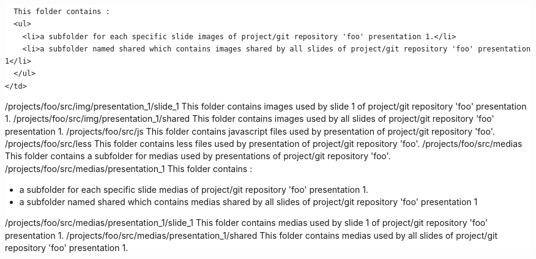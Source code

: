       This folder contains :
      <ul>
        <li>a subfolder for each specific slide images of project/git repository 'foo' presentation 1.</li>
        <li>a subfolder named shared which contains images shared by all slides of project/git repository 'foo' presentation 1</li>
      </ul>
    </td>
  </tr>
  <tr>
    <td>/projects/foo/src/img/presentation_1/slide_1</td>
    <td>
      This folder contains images used by slide 1 of project/git repository 'foo' presentation 1.
    </td>
  </tr>
  <tr>
    <td>/projects/foo/src/img/presentation_1/shared</td>
    <td>
      This folder contains images used by all slides of project/git repository 'foo' presentation 1.
    </td>
  </tr>
  <tr>
  <tr>
    <td>/projects/foo/src/js</td>
    <td>
      This folder contains javascript files used by presentation of project/git repository 'foo'.
    </td>
  </tr>
  <tr>
  <tr>
    <td>/projects/foo/src/less</td>
    <td>
      This folder contains less files used by presentation of project/git repository 'foo'.
    </td>
  </tr>
  <tr>
    <td>/projects/foo/src/medias</td>
    <td>
      This folder contains a subfolder for medias used by presentations of project/git repository 'foo'.
    </td>
  </tr>
  <tr>
    <td>/projects/foo/src/medias/presentation_1</td>
    <td>
      This folder contains :
      <ul>
        <li>a subfolder for each specific slide medias of project/git repository 'foo' presentation 1.</li>
        <li>a subfolder named shared which contains medias shared by all slides of project/git repository 'foo' presentation 1</li>
      </ul>
    </td>
  </tr>
  <tr>
    <td>/projects/foo/src/medias/presentation_1/slide_1</td>
    <td>
      This folder contains medias used by slide 1 of project/git repository 'foo' presentation 1.
    </td>
  </tr>
  <tr>
    <td>/projects/foo/src/medias/presentation_1/shared</td>
    <td>
      This folder contains medias used by all slides of project/git repository 'foo' presentation 1.
    </td>
  </tr>
  <tr>